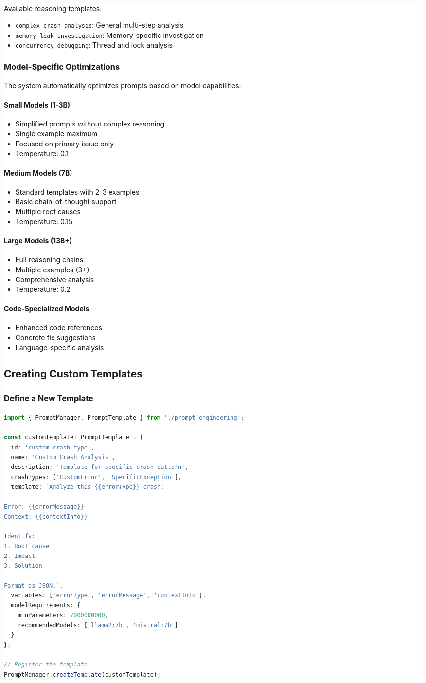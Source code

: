Available reasoning templates:
- `complex-crash-analysis`: General multi-step analysis
- `memory-leak-investigation`: Memory-specific investigation
- `concurrency-debugging`: Thread and lock analysis

### Model-Specific Optimizations

The system automatically optimizes prompts based on model capabilities:

#### Small Models (1-3B)
- Simplified prompts without complex reasoning
- Single example maximum
- Focused on primary issue only
- Temperature: 0.1

#### Medium Models (7B)
- Standard templates with 2-3 examples
- Basic chain-of-thought support
- Multiple root causes
- Temperature: 0.15

#### Large Models (13B+)
- Full reasoning chains
- Multiple examples (3+)
- Comprehensive analysis
- Temperature: 0.2

#### Code-Specialized Models
- Enhanced code references
- Concrete fix suggestions
- Language-specific analysis

## Creating Custom Templates

### Define a New Template

```typescript
import { PromptManager, PromptTemplate } from './prompt-engineering';

const customTemplate: PromptTemplate = {
  id: 'custom-crash-type',
  name: 'Custom Crash Analysis',
  description: 'Template for specific crash pattern',
  crashTypes: ['CustomError', 'SpecificException'],
  template: `Analyze this {{errorType}} crash:

Error: {{errorMessage}}
Context: {{contextInfo}}

Identify:
1. Root cause
2. Impact
3. Solution

Format as JSON.`,
  variables: ['errorType', 'errorMessage', 'contextInfo'],
  modelRequirements: {
    minParameters: 7000000000,
    recommendedModels: ['llama2:7b', 'mistral:7b']
  }
};

// Register the template
PromptManager.createTemplate(customTemplate);
```
